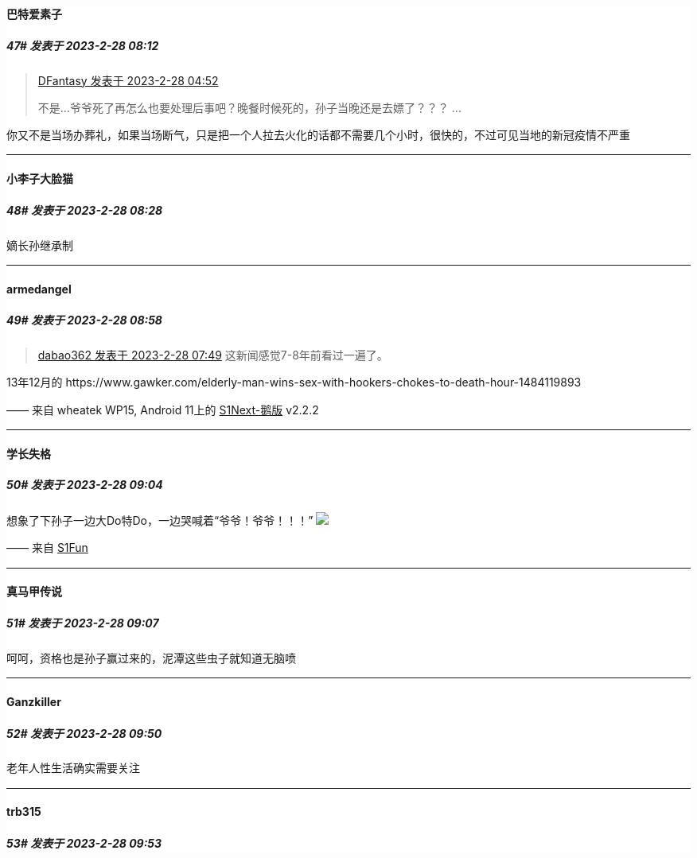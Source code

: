 ####  巴特爱素子  
##### 47#       发表于 2023-2-28 08:12

<blockquote><a href="httphttps://bbs.saraba1st.com/2b/forum.php?mod=redirect&amp;goto=findpost&amp;pid=59910559&amp;ptid=2121614" target="_blank">DFantasy 发表于 2023-2-28 04:52</a>

不是…爷爷死了再怎么也要处理后事吧？晚餐时候死的，孙子当晚还是去嫖了？？？ ...</blockquote>
你又不是当场办葬礼，如果当场断气，只是把一个人拉去火化的话都不需要几个小时，很快的，不过可见当地的新冠疫情不严重

*****

####  小李子大脸猫  
##### 48#       发表于 2023-2-28 08:28

嫡长孙继承制

*****

####  armedangel  
##### 49#       发表于 2023-2-28 08:58

<blockquote><a href="httphttps://bbs.saraba1st.com/2b/forum.php?mod=redirect&amp;goto=findpost&amp;pid=59910758&amp;ptid=2121614" target="_blank">dabao362 发表于 2023-2-28 07:49</a>
这新闻感觉7-8年前看过一遍了。</blockquote>
13年12月的
https://www.gawker.com/elderly-man-wins-sex-with-hookers-chokes-to-death-hour-1484119893

—— 来自 wheatek WP15, Android 11上的 [S1Next-鹅版](https://github.com/ykrank/S1-Next/releases) v2.2.2

*****

####  学长失格  
##### 50#       发表于 2023-2-28 09:04

想象了下孙子一边大Do特Do，一边哭喊着“爷爷！爷爷！！！” <img src="https://static.saraba1st.com/image/smiley/face2017/002.png" referrerpolicy="no-referrer"> 

—— 来自 [S1Fun](https://s1fun.koalcat.com)

*****

####  真马甲传说  
##### 51#       发表于 2023-2-28 09:07

呵呵，资格也是孙子赢过来的，泥潭这些虫子就知道无脑喷

*****

####  Ganzkiller  
##### 52#       发表于 2023-2-28 09:50

老年人性生活确实需要关注

*****

####  trb315  
##### 53#       发表于 2023-2-28 09:53
